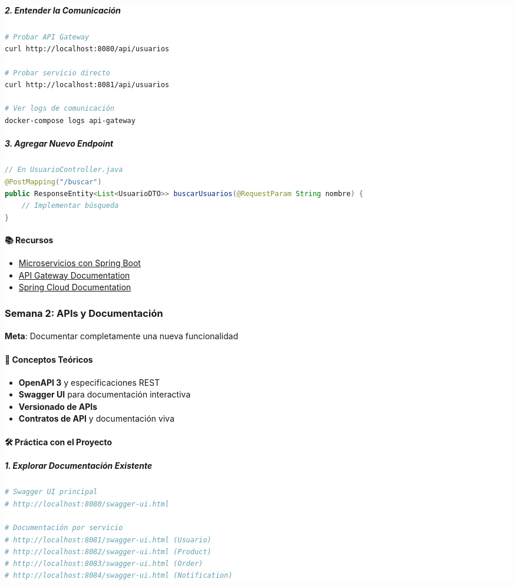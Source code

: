 ##### **2. Entender la Comunicación**

```bash
# Probar API Gateway
curl http://localhost:8080/api/usuarios

# Probar servicio directo
curl http://localhost:8081/api/usuarios

# Ver logs de comunicación
docker-compose logs api-gateway
```

##### **3. Agregar Nuevo Endpoint**

```java
// En UsuarioController.java
@PostMapping("/buscar")
public ResponseEntity<List<UsuarioDTO>> buscarUsuarios(@RequestParam String nombre) {
    // Implementar búsqueda
}
```

#### 📚 **Recursos**

- [Microservicios con Spring Boot](microservices.md)
- [API Gateway Documentation](swagger.md)
- [Spring Cloud Documentation](https://spring.io/projects/spring-cloud)

### Semana 2: APIs y Documentación

**Meta**: Documentar completamente una nueva funcionalidad

#### 📖 **Conceptos Teóricos**

- **OpenAPI 3** y especificaciones REST
- **Swagger UI** para documentación interactiva
- **Versionado de APIs**
- **Contratos de API** y documentación viva

#### 🛠️ **Práctica con el Proyecto**

##### **1. Explorar Documentación Existente**

```bash
# Swagger UI principal
# http://localhost:8080/swagger-ui.html

# Documentación por servicio
# http://localhost:8081/swagger-ui.html (Usuario)
# http://localhost:8082/swagger-ui.html (Product)
# http://localhost:8083/swagger-ui.html (Order)
# http://localhost:8084/swagger-ui.html (Notification)
```
